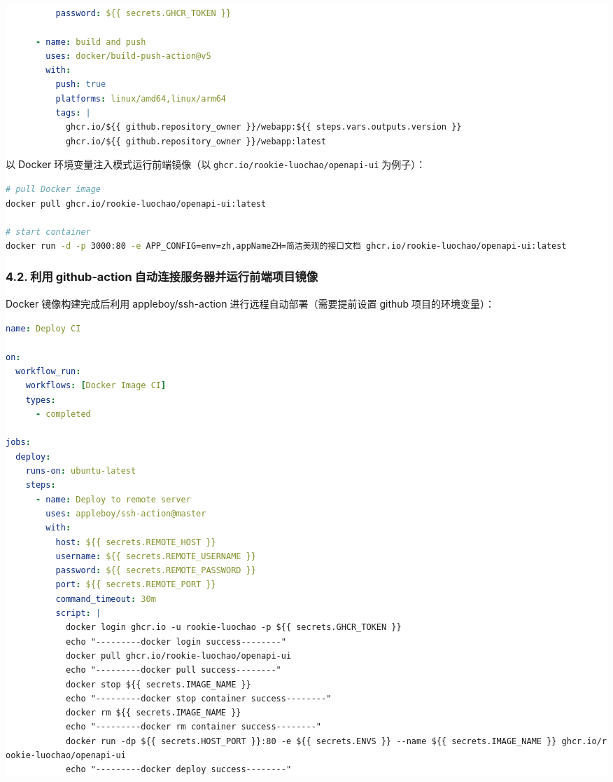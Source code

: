 ```yml
          password: ${{ secrets.GHCR_TOKEN }}

      - name: build and push
        uses: docker/build-push-action@v5
        with:
          push: true
          platforms: linux/amd64,linux/arm64
          tags: |
            ghcr.io/${{ github.repository_owner }}/webapp:${{ steps.vars.outputs.version }}
            ghcr.io/${{ github.repository_owner }}/webapp:latest
```

以 Docker 环境变量注入模式运行前端镜像（以 `ghcr.io/rookie-luochao/openapi-ui` 为例子）：
```bash
# pull Docker image
docker pull ghcr.io/rookie-luochao/openapi-ui:latest

# start container
docker run -d -p 3000:80 -e APP_CONFIG=env=zh,appNameZH=简洁美观的接口文档 ghcr.io/rookie-luochao/openapi-ui:latest
```


### 4.2. 利用 github-action 自动连接服务器并运行前端项目镜像

Docker 镜像构建完成后利用 appleboy/ssh-action 进行远程自动部署（需要提前设置 github 项目的环境变量）：
```yml
name: Deploy CI

on:
  workflow_run:
    workflows: [Docker Image CI]
    types:
      - completed

jobs:
  deploy:
    runs-on: ubuntu-latest
    steps:
      - name: Deploy to remote server
        uses: appleboy/ssh-action@master
        with:
          host: ${{ secrets.REMOTE_HOST }}
          username: ${{ secrets.REMOTE_USERNAME }}
          password: ${{ secrets.REMOTE_PASSWORD }}
          port: ${{ secrets.REMOTE_PORT }}
          command_timeout: 30m
          script: |
            docker login ghcr.io -u rookie-luochao -p ${{ secrets.GHCR_TOKEN }}
            echo "---------docker login success--------"
            docker pull ghcr.io/rookie-luochao/openapi-ui
            echo "---------docker pull success--------"
            docker stop ${{ secrets.IMAGE_NAME }}
            echo "---------docker stop container success--------"
            docker rm ${{ secrets.IMAGE_NAME }}
            echo "---------docker rm container success--------"
            docker run -dp ${{ secrets.HOST_PORT }}:80 -e ${{ secrets.ENVS }} --name ${{ secrets.IMAGE_NAME }} ghcr.io/rookie-luochao/openapi-ui
            echo "---------docker deploy success--------"
```
